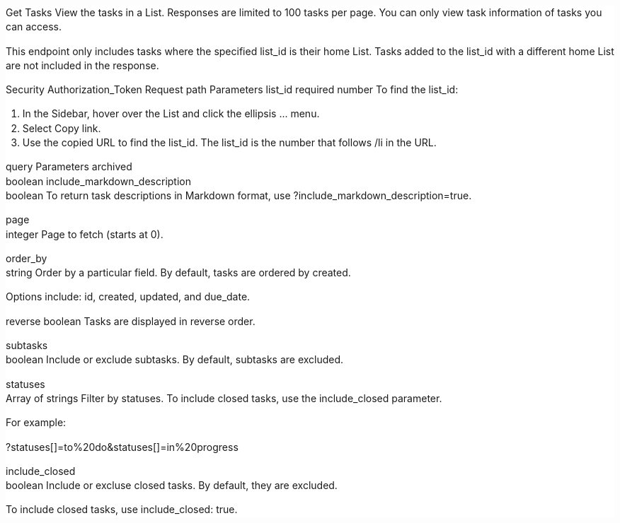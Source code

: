 Get Tasks
View the tasks in a List. Responses are limited to 100 tasks per page. You can only view task information of tasks you can access.

This endpoint only includes tasks where the specified list_id is their home List. Tasks added to the list_id with a different home List are not included in the response.

Security
Authorization_Token
Request
path Parameters
list_id
required
number <double>
To find the list_id:
1. In the Sidebar, hover over the List and click the ellipsis ... menu.
2. Select Copy link.
3. Use the copied URL to find the list_id. The list_id is the number that follows /li in the URL.

query Parameters
archived	
boolean
include_markdown_description	
boolean
To return task descriptions in Markdown format, use ?include_markdown_description=true.

page	
integer <int32>
Page to fetch (starts at 0).

order_by	
string
Order by a particular field. By default, tasks are ordered by created.

Options include: id, created, updated, and due_date.

reverse	
boolean
Tasks are displayed in reverse order.

subtasks	
boolean
Include or exclude subtasks. By default, subtasks are excluded.

statuses	
Array of strings
Filter by statuses. To include closed tasks, use the include_closed parameter.

For example:

?statuses[]=to%20do&statuses[]=in%20progress

include_closed	
boolean
Include or excluse closed tasks. By default, they are excluded.

To include closed tasks, use include_closed: true.
